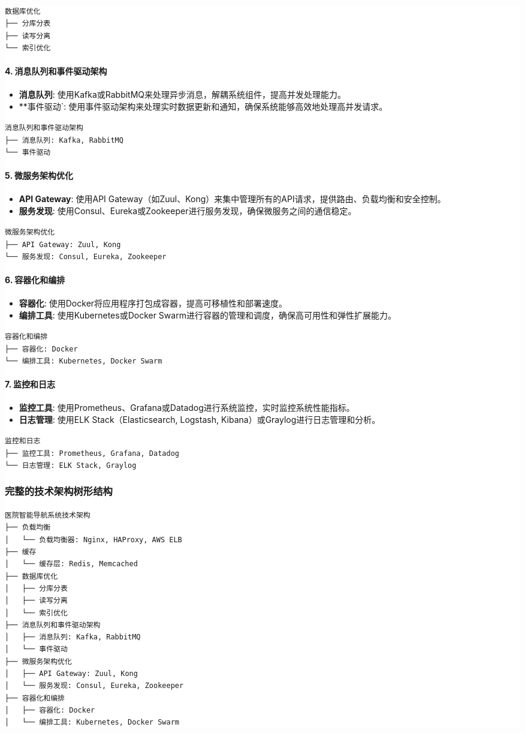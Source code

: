 ```plaintext
数据库优化
├── 分库分表
├── 读写分离
└── 索引优化
```

#### 4. **消息队列和事件驱动架构**
- **消息队列**: 使用Kafka或RabbitMQ来处理异步消息，解耦系统组件，提高并发处理能力。
- **事件驱动`: 使用事件驱动架构来处理实时数据更新和通知，确保系统能够高效地处理高并发请求。

```plaintext
消息队列和事件驱动架构
├── 消息队列: Kafka, RabbitMQ
└── 事件驱动
```

#### 5. **微服务架构优化**
- **API Gateway**: 使用API Gateway（如Zuul、Kong）来集中管理所有的API请求，提供路由、负载均衡和安全控制。
- **服务发现**: 使用Consul、Eureka或Zookeeper进行服务发现，确保微服务之间的通信稳定。

```plaintext
微服务架构优化
├── API Gateway: Zuul, Kong
└── 服务发现: Consul, Eureka, Zookeeper
```

#### 6. **容器化和编排**
- **容器化**: 使用Docker将应用程序打包成容器，提高可移植性和部署速度。
- **编排工具**: 使用Kubernetes或Docker Swarm进行容器的管理和调度，确保高可用性和弹性扩展能力。

```plaintext
容器化和编排
├── 容器化: Docker
└── 编排工具: Kubernetes, Docker Swarm
```

#### 7. **监控和日志**
- **监控工具**: 使用Prometheus、Grafana或Datadog进行系统监控，实时监控系统性能指标。
- **日志管理**: 使用ELK Stack（Elasticsearch, Logstash, Kibana）或Graylog进行日志管理和分析。

```plaintext
监控和日志
├── 监控工具: Prometheus, Grafana, Datadog
└── 日志管理: ELK Stack, Graylog
```

### 完整的技术架构树形结构

```plaintext
医院智能导航系统技术架构
├── 负载均衡
│   └── 负载均衡器: Nginx, HAProxy, AWS ELB
├── 缓存
│   └── 缓存层: Redis, Memcached
├── 数据库优化
│   ├── 分库分表
│   ├── 读写分离
│   └── 索引优化
├── 消息队列和事件驱动架构
│   ├── 消息队列: Kafka, RabbitMQ
│   └── 事件驱动
├── 微服务架构优化
│   ├── API Gateway: Zuul, Kong
│   └── 服务发现: Consul, Eureka, Zookeeper
├── 容器化和编排
│   ├── 容器化: Docker
│   └── 编排工具: Kubernetes, Docker Swarm
```